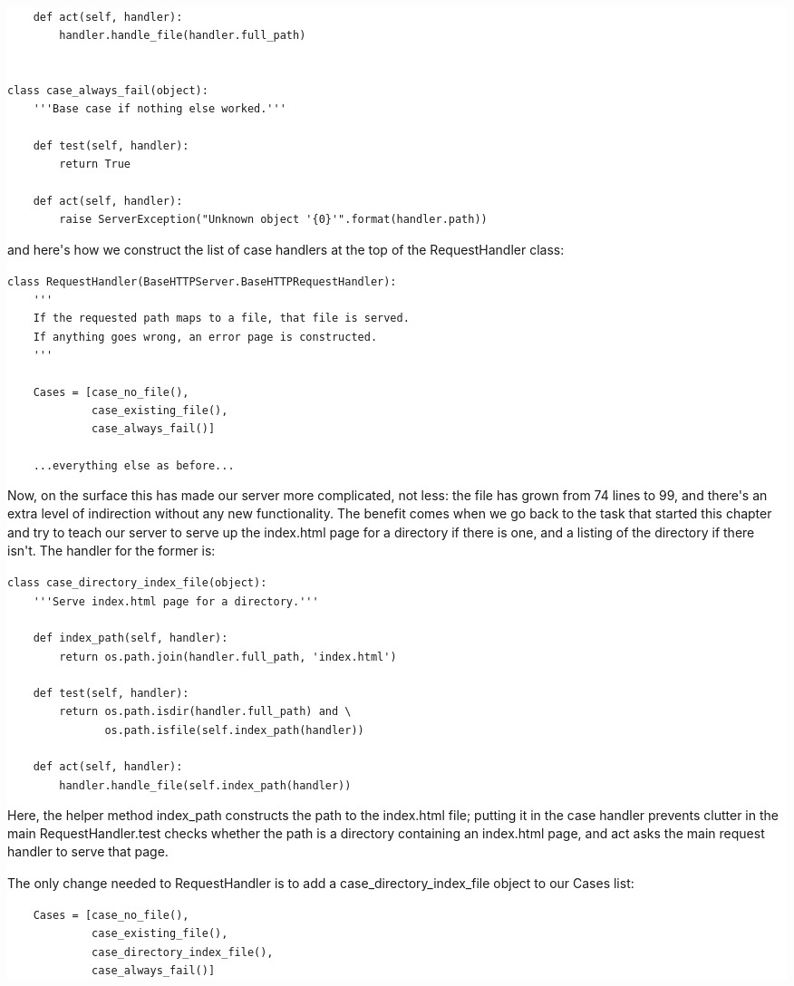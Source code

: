         def act(self, handler):
            handler.handle_file(handler.full_path)
    
    
    class case_always_fail(object):
        '''Base case if nothing else worked.'''
    
        def test(self, handler):
            return True
    
        def act(self, handler):
            raise ServerException("Unknown object '{0}'".format(handler.path))

and here's how we construct the list of case handlers at the top of the RequestHandler class:

    class RequestHandler(BaseHTTPServer.BaseHTTPRequestHandler):
        '''
        If the requested path maps to a file, that file is served.
        If anything goes wrong, an error page is constructed.
        '''
    
        Cases = [case_no_file(),
                 case_existing_file(),
                 case_always_fail()]
    
        ...everything else as before...

Now, on the surface this has made our server more complicated, not less: the file has grown from 74 lines to 99, and there's an extra level of indirection without any new functionality. The benefit comes when we go back to the task that started this chapter and try to teach our server to serve up the index.html page for a directory if there is one, and a listing of the directory if there isn't. The handler for the former is:

    class case_directory_index_file(object):
        '''Serve index.html page for a directory.'''
    
        def index_path(self, handler):
            return os.path.join(handler.full_path, 'index.html')
    
        def test(self, handler):
            return os.path.isdir(handler.full_path) and \
                   os.path.isfile(self.index_path(handler))
    
        def act(self, handler):
            handler.handle_file(self.index_path(handler))
    

Here, the helper method index_path constructs the path to the index.html file; putting it in the case handler prevents clutter in the main RequestHandler.test checks whether the path is a directory containing an index.html page, and act asks the main request handler to serve that page.

The only change needed to RequestHandler is to add a case_directory_index_file object to our Cases list:

        Cases = [case_no_file(),
                 case_existing_file(),
                 case_directory_index_file(),
                 case_always_fail()]
